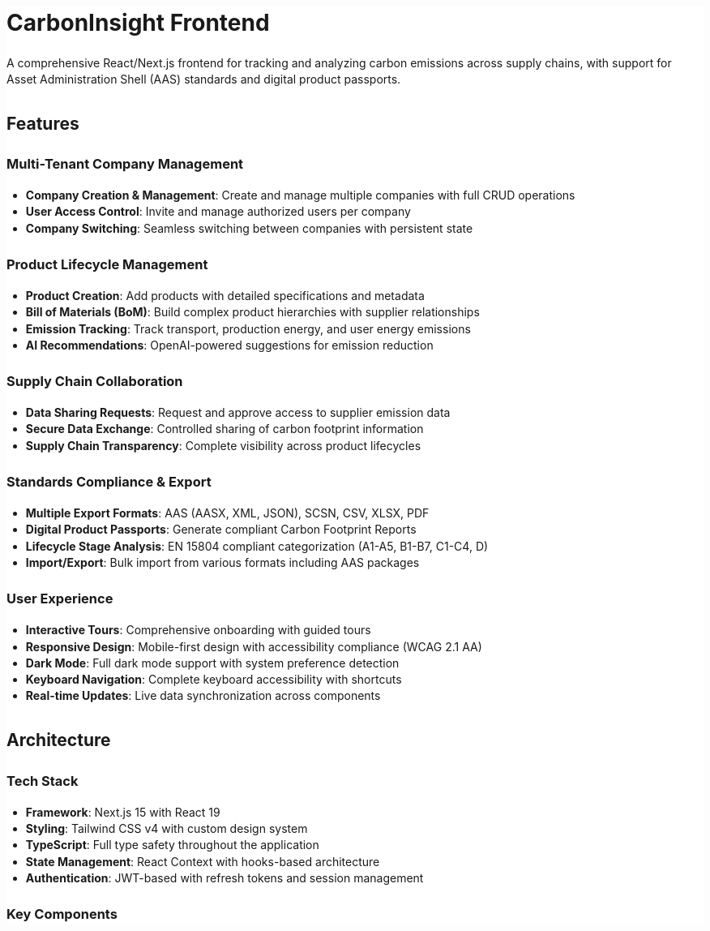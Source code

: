 # CarbonInsight Frontend

A comprehensive React/Next.js frontend for tracking and analyzing carbon emissions across supply chains, with support for Asset Administration Shell (AAS) standards and digital product passports.

## Features

### Multi-Tenant Company Management
- **Company Creation & Management**: Create and manage multiple companies with full CRUD operations
- **User Access Control**: Invite and manage authorized users per company
- **Company Switching**: Seamless switching between companies with persistent state

### Product Lifecycle Management
- **Product Creation**: Add products with detailed specifications and metadata
- **Bill of Materials (BoM)**: Build complex product hierarchies with supplier relationships
- **Emission Tracking**: Track transport, production energy, and user energy emissions
- **AI Recommendations**: OpenAI-powered suggestions for emission reduction

### Supply Chain Collaboration
- **Data Sharing Requests**: Request and approve access to supplier emission data
- **Secure Data Exchange**: Controlled sharing of carbon footprint information
- **Supply Chain Transparency**: Complete visibility across product lifecycles

### Standards Compliance & Export
- **Multiple Export Formats**: AAS (AASX, XML, JSON), SCSN, CSV, XLSX, PDF
- **Digital Product Passports**: Generate compliant Carbon Footprint Reports
- **Lifecycle Stage Analysis**: EN 15804 compliant categorization (A1-A5, B1-B7, C1-C4, D)
- **Import/Export**: Bulk import from various formats including AAS packages

### User Experience
- **Interactive Tours**: Comprehensive onboarding with guided tours
- **Responsive Design**: Mobile-first design with accessibility compliance (WCAG 2.1 AA)
- **Dark Mode**: Full dark mode support with system preference detection
- **Keyboard Navigation**: Complete keyboard accessibility with shortcuts
- **Real-time Updates**: Live data synchronization across components

## Architecture

### Tech Stack
- **Framework**: Next.js 15 with React 19
- **Styling**: Tailwind CSS v4 with custom design system
- **TypeScript**: Full type safety throughout the application
- **State Management**: React Context with hooks-based architecture
- **Authentication**: JWT-based with refresh tokens and session management

### Key Components
